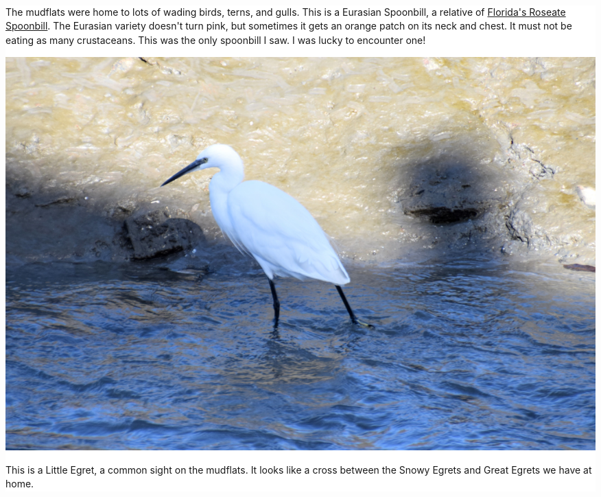 The mudflats were home to lots of wading birds, terns, and gulls. This is a Eurasian Spoonbill, a relative of [Florida's Roseate Spoonbill](https://obscuredinosaurfacts.com/blog/post/2022/12/29/photo10.html). The Eurasian variety doesn't turn pink, but sometimes it gets an orange patch on its neck and chest. It must not be eating as many crustaceans. This was the only spoonbill I saw. I was lucky to encounter one!

![little-egret](/assets/images/posts/little-egret-2.jpg)

This is a Little Egret, a common sight on the mudflats. It looks like a cross between the Snowy Egrets and Great Egrets we have at home.
